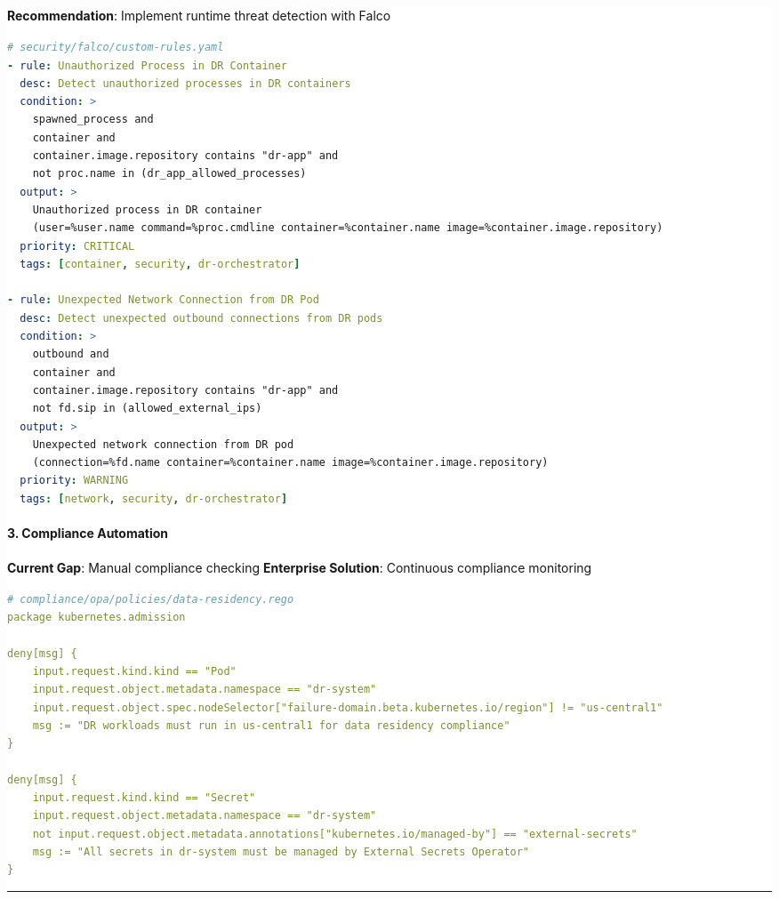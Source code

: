 **Recommendation**: Implement runtime threat detection with Falco

```yaml
# security/falco/custom-rules.yaml
- rule: Unauthorized Process in DR Container
  desc: Detect unauthorized processes in DR containers
  condition: >
    spawned_process and
    container and
    container.image.repository contains "dr-app" and
    not proc.name in (dr_app_allowed_processes)
  output: >
    Unauthorized process in DR container
    (user=%user.name command=%proc.cmdline container=%container.name image=%container.image.repository)
  priority: CRITICAL
  tags: [container, security, dr-orchestrator]

- rule: Unexpected Network Connection from DR Pod
  desc: Detect unexpected outbound connections from DR pods
  condition: >
    outbound and
    container and
    container.image.repository contains "dr-app" and
    not fd.sip in (allowed_external_ips)
  output: >
    Unexpected network connection from DR pod
    (connection=%fd.name container=%container.name image=%container.image.repository)
  priority: WARNING
  tags: [network, security, dr-orchestrator]
```

#### 3. **Compliance Automation**

**Current Gap**: Manual compliance checking
**Enterprise Solution**: Continuous compliance monitoring

```yaml
# compliance/opa/policies/data-residency.rego
package kubernetes.admission

deny[msg] {
    input.request.kind.kind == "Pod"
    input.request.object.metadata.namespace == "dr-system"
    input.request.object.spec.nodeSelector["failure-domain.beta.kubernetes.io/region"] != "us-central1"
    msg := "DR workloads must run in us-central1 for data residency compliance"
}

deny[msg] {
    input.request.kind.kind == "Secret"
    input.request.object.metadata.namespace == "dr-system"
    not input.request.object.metadata.annotations["kubernetes.io/managed-by"] == "external-secrets"
    msg := "All secrets in dr-system must be managed by External Secrets Operator"
}
```

---